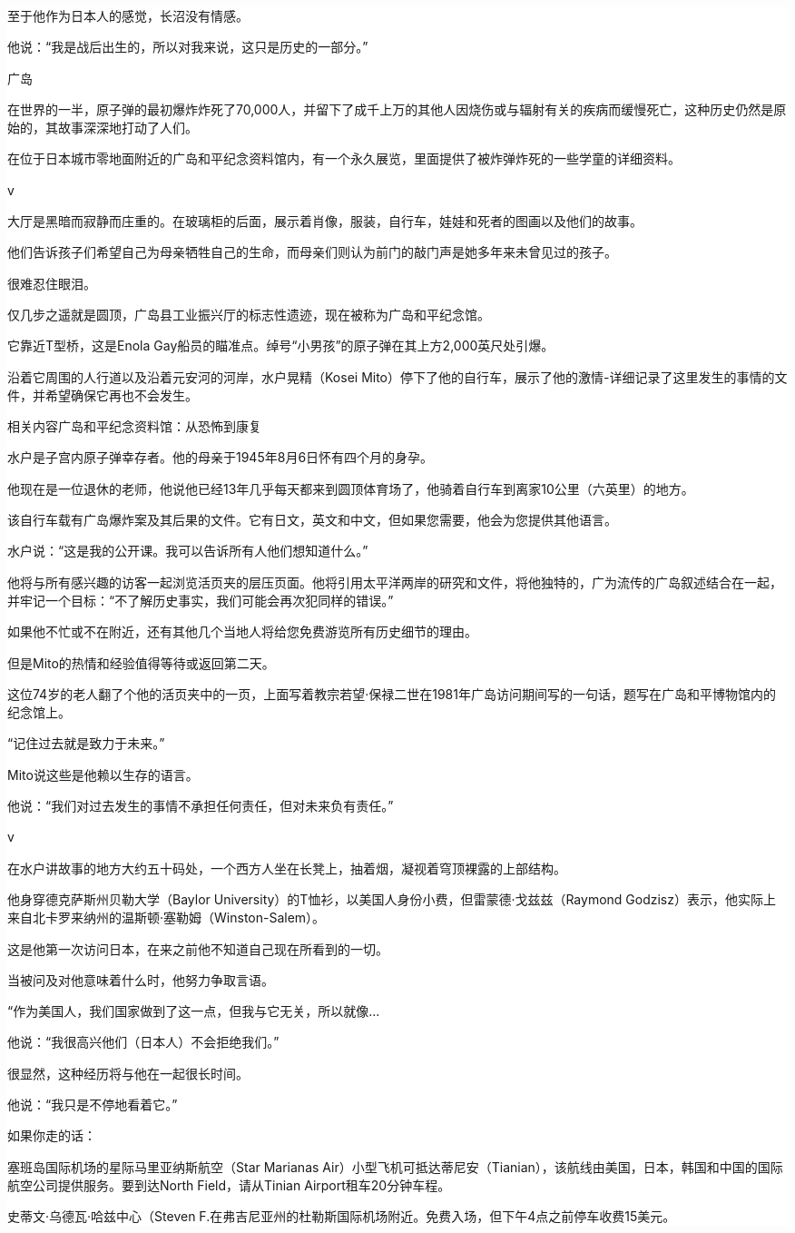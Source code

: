 至于他作为日本人的感觉，长沼没有情感。

他说：“我是战后出生的，所以对我来说，这只是历史的一部分。”

广岛

在世界的一半，原子弹的最初爆炸炸死了70,000人，并留下了成千上万的其他人因烧伤或与辐射有关的疾病而缓慢死亡，这种历史仍然是原始的，其故事深深地打动了人们。

在位于日本城市零地面附近的广岛和平纪念资料馆内，有一个永久展览，里面提供了被炸弹炸死的一些学童的详细资料。

v

大厅是黑暗而寂静而庄重的。在玻璃柜的后面，展示着肖像，服装，自行车，娃娃和死者的图画以及他们的故事。

他们告诉孩子们希望自己为母亲牺牲自己的生命，而母亲们则认为前门的敲门声是她多年来未曾见过的孩子。

很难忍住眼泪。

仅几步之遥就是圆顶，广岛县工业振兴厅的标志性遗迹，现在被称为广岛和平纪念馆。

它靠近T型桥，这是Enola Gay船员的瞄准点。绰号“小男孩”的原子弹在其上方2,000英尺处引爆。

沿着它周围的人行道以及沿着元安河的河岸，水户晃精（Kosei Mito）停下了他的自行车，展示了他的激情-详细记录了这里发生的事情的文件，并希望确保它再也不会发生。

相关内容广岛和平纪念资料馆：从恐怖到康复

水户是子宫内原子弹幸存者。他的母亲于1945年8月6日怀有四个月的身孕。

他现在是一位退休的老师，他说他已经13年几乎每天都来到圆顶体育场了，他骑着自行车到离家10公里（六英里）的地方。

该自行车载有广岛爆炸案及其后果的文件。它有日文，英文和中文，但如果您需要，他会为您提供其他语言。

水户说：“这是我的公开课。我可以告诉所有人他们想知道什么。”

他将与所有感兴趣的访客一起浏览活页夹的层压页面。他将引用太平洋两岸的研究和文件，将他独特的，广为流传的广岛叙述结合在一起，并牢记一个目标：“不了解历史事实，我们可能会再次犯同样的错误。”

如果他不忙或不在附近，还有其他几个当地人将给您免费游览所有历史细节的理由。

但是Mito的热情和经验值得等待或返回第二天。

这位74岁的老人翻了个他的活页夹中的一页，上面写着教宗若望·保禄二世在1981年广岛访问期间写的一句话，题写在广岛和平博物馆内的纪念馆上。

“记住过去就是致力于未来。”

Mito说这些是他赖以生存的语言。

他说：“我们对过去发生的事情不承担任何责任，但对未来负有责任。”

v

在水户讲故事的地方大约五十码处，一个西方人坐在长凳上，抽着烟，凝视着穹顶裸露的上部结构。

他身穿德克萨斯州贝勒大学（Baylor University）的T恤衫，以美国人身份小费，但雷蒙德·戈兹兹（Raymond Godzisz）表示，他实际上来自北卡罗来纳州的温斯顿·塞勒姆（Winston-Salem）。

这是他第一次访问日本，在来之前他不知道自己现在所看到的一切。

当被问及对他意味着什么时，他努力争取言语。

“作为美国人，我们国家做到了这一点，但我与它无关，所以就像...

他说：“我很高兴他们（日本人）不会拒绝我们。”

很显然，这种经历将与他在一起很长时间。

他说：“我只是不停地看着它。”

如果你走的话：

塞班岛国际机场的星际马里亚纳斯航空（Star Marianas Air）小型飞机可抵达蒂尼安（Tianian），该航线由美国，日本，韩国和中国的国际航空公司提供服务。要到达North Field，请从Tinian Airport租车20分钟车程。

史蒂文·乌德瓦·哈兹中心（Steven F.在弗吉尼亚州的杜勒斯国际机场附近。免费入场，但下午4点之前停车收费15美元。